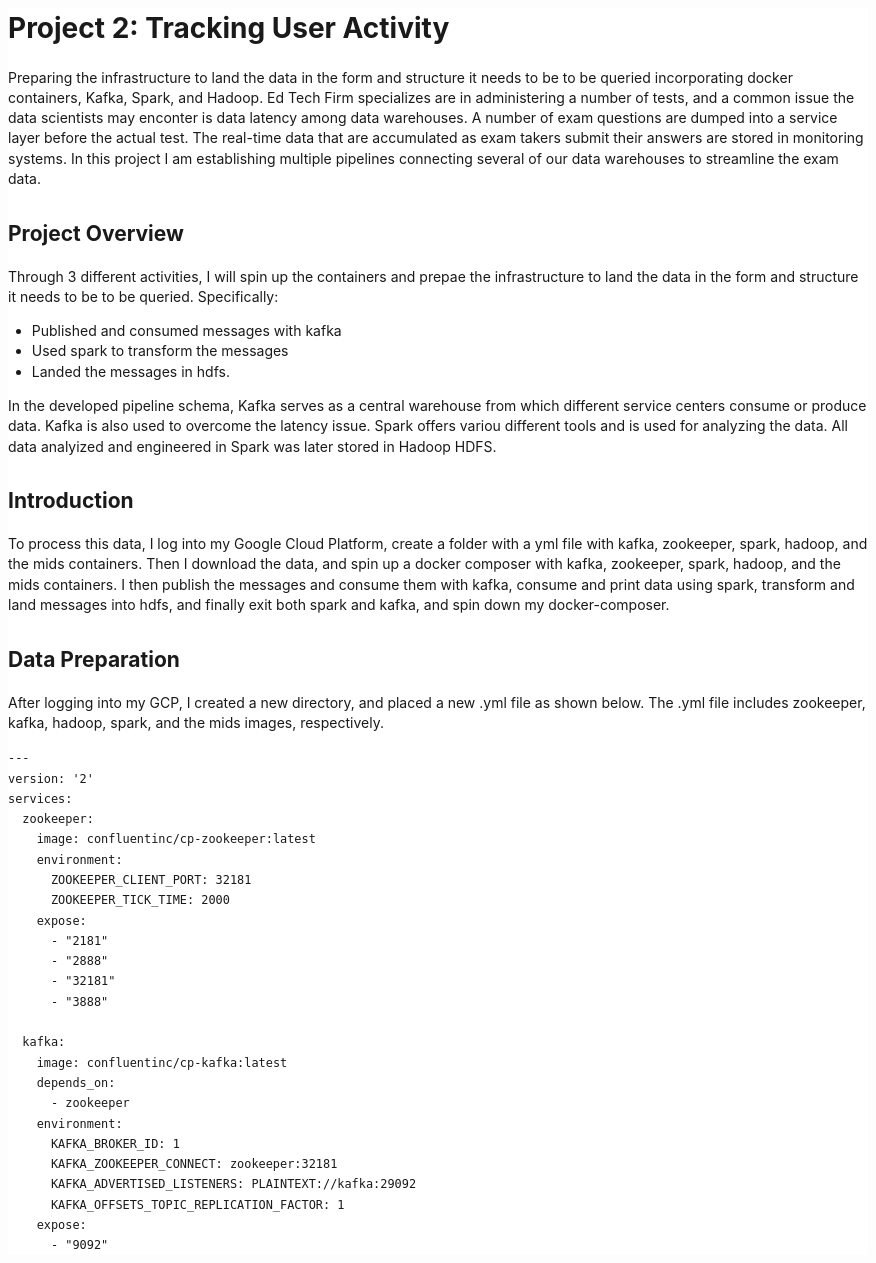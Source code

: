 # Project 2: Tracking User Activity

Preparing the infrastructure to land the data in the form and structure it needs to be to be queried incorporating docker containers, Kafka, Spark, and Hadoop. Ed Tech Firm specializes are in administering a number of tests, and a common issue the data scientists may enconter is data latency among data warehouses. A number of exam questions are dumped into a service layer before the actual test. The real-time data that are accumulated as exam takers submit their answers are stored in monitoring systems. In this project I am establishing multiple pipelines connecting several of our data warehouses to streamline the exam data.

## Project Overview

Through 3 different activities, I will spin up the containers and prepae the infrastructure to land the data in the form and structure it needs to be to be queried. Specifically:
- Published and consumed messages with kafka
- Used spark to transform the messages
- Landed the messages in hdfs.

In the developed pipeline schema, Kafka serves as a central warehouse from which different service centers consume or produce data. Kafka is also used to overcome the latency issue. Spark offers variou different tools and is used for analyzing the data. All data analyized and engineered in Spark was later stored in Hadoop HDFS.

## Introduction

To process this data, I log into my Google Cloud Platform, create a folder with a yml file with kafka, zookeeper, spark, hadoop, and the mids containers. Then I download the data, and spin up a docker composer with kafka, zookeeper, spark, hadoop, and the mids containers. I then publish the messages and consume them with kafka, consume and print data using spark, transform and land messages into hdfs, and finally exit both spark and kafka, and spin down my docker-composer.

## Data Preparation

After logging into my GCP, I created a new directory, and placed a new .yml file as shown below. The .yml file includes zookeeper, kafka, hadoop, spark, and the mids images, respectively.


```
---
version: '2'
services:
  zookeeper:
    image: confluentinc/cp-zookeeper:latest
    environment:
      ZOOKEEPER_CLIENT_PORT: 32181
      ZOOKEEPER_TICK_TIME: 2000
    expose:
      - "2181"
      - "2888"
      - "32181"
      - "3888"

  kafka:
    image: confluentinc/cp-kafka:latest
    depends_on:
      - zookeeper
    environment:
      KAFKA_BROKER_ID: 1
      KAFKA_ZOOKEEPER_CONNECT: zookeeper:32181
      KAFKA_ADVERTISED_LISTENERS: PLAINTEXT://kafka:29092
      KAFKA_OFFSETS_TOPIC_REPLICATION_FACTOR: 1
    expose:
      - "9092"
```